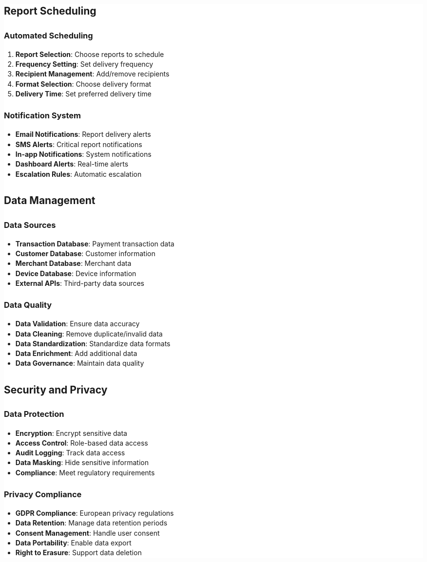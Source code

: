 ## Report Scheduling

### Automated Scheduling

1. **Report Selection**: Choose reports to schedule
2. **Frequency Setting**: Set delivery frequency
3. **Recipient Management**: Add/remove recipients
4. **Format Selection**: Choose delivery format
5. **Delivery Time**: Set preferred delivery time

### Notification System

- **Email Notifications**: Report delivery alerts
- **SMS Alerts**: Critical report notifications
- **In-app Notifications**: System notifications
- **Dashboard Alerts**: Real-time alerts
- **Escalation Rules**: Automatic escalation

## Data Management

### Data Sources

- **Transaction Database**: Payment transaction data
- **Customer Database**: Customer information
- **Merchant Database**: Merchant data
- **Device Database**: Device information
- **External APIs**: Third-party data sources

### Data Quality

- **Data Validation**: Ensure data accuracy
- **Data Cleaning**: Remove duplicate/invalid data
- **Data Standardization**: Standardize data formats
- **Data Enrichment**: Add additional data
- **Data Governance**: Maintain data quality

## Security and Privacy

### Data Protection

- **Encryption**: Encrypt sensitive data
- **Access Control**: Role-based data access
- **Audit Logging**: Track data access
- **Data Masking**: Hide sensitive information
- **Compliance**: Meet regulatory requirements

### Privacy Compliance

- **GDPR Compliance**: European privacy regulations
- **Data Retention**: Manage data retention periods
- **Consent Management**: Handle user consent
- **Data Portability**: Enable data export
- **Right to Erasure**: Support data deletion
